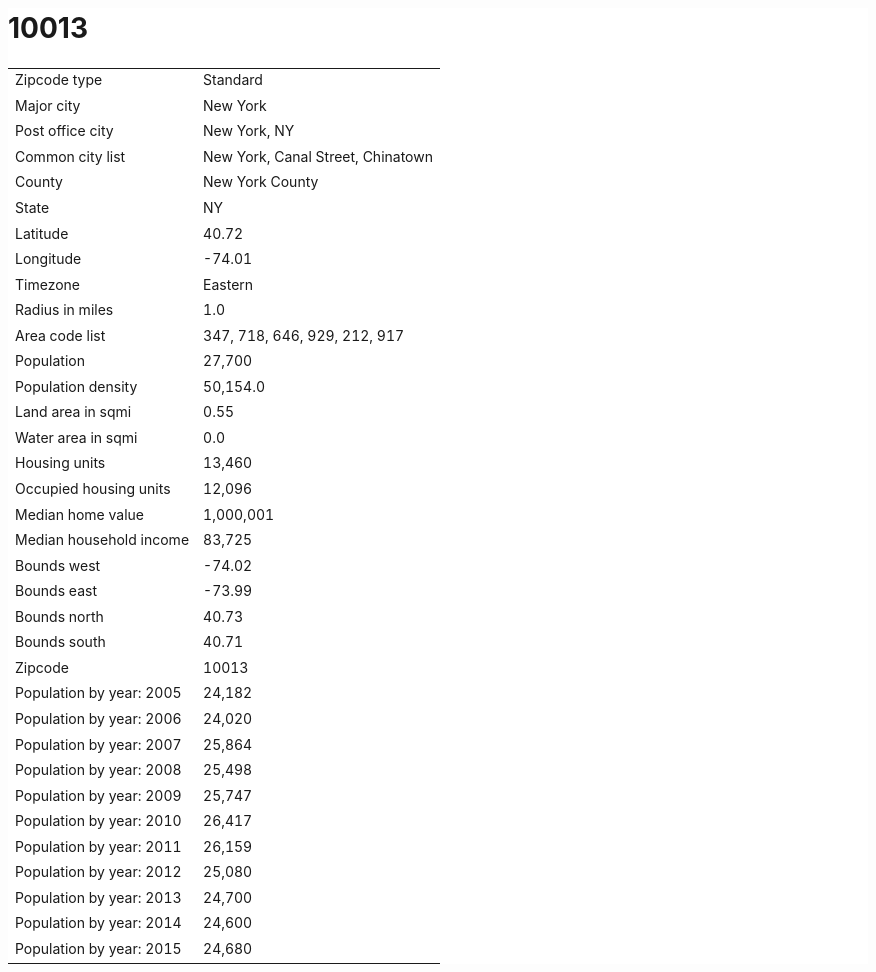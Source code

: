 10013
=====
|||
|--|--|
|Zipcode type|Standard|
|Major city|New York|
|Post office city|New York, NY|
|Common city list|New York, Canal Street, Chinatown|
|County|New York County|
|State|NY|
|Latitude|40.72|
|Longitude|-74.01|
|Timezone|Eastern|
|Radius in miles|1.0|
|Area code list|347, 718, 646, 929, 212, 917|
|Population|27,700|
|Population density|50,154.0|
|Land area in sqmi|0.55|
|Water area in sqmi|0.0|
|Housing units|13,460|
|Occupied housing units|12,096|
|Median home value|1,000,001|
|Median household income|83,725|
|Bounds west|-74.02|
|Bounds east|-73.99|
|Bounds north|40.73|
|Bounds south|40.71|
|Zipcode|10013|
|Population by year: 2005|24,182|
|Population by year: 2006|24,020|
|Population by year: 2007|25,864|
|Population by year: 2008|25,498|
|Population by year: 2009|25,747|
|Population by year: 2010|26,417|
|Population by year: 2011|26,159|
|Population by year: 2012|25,080|
|Population by year: 2013|24,700|
|Population by year: 2014|24,600|
|Population by year: 2015|24,680|